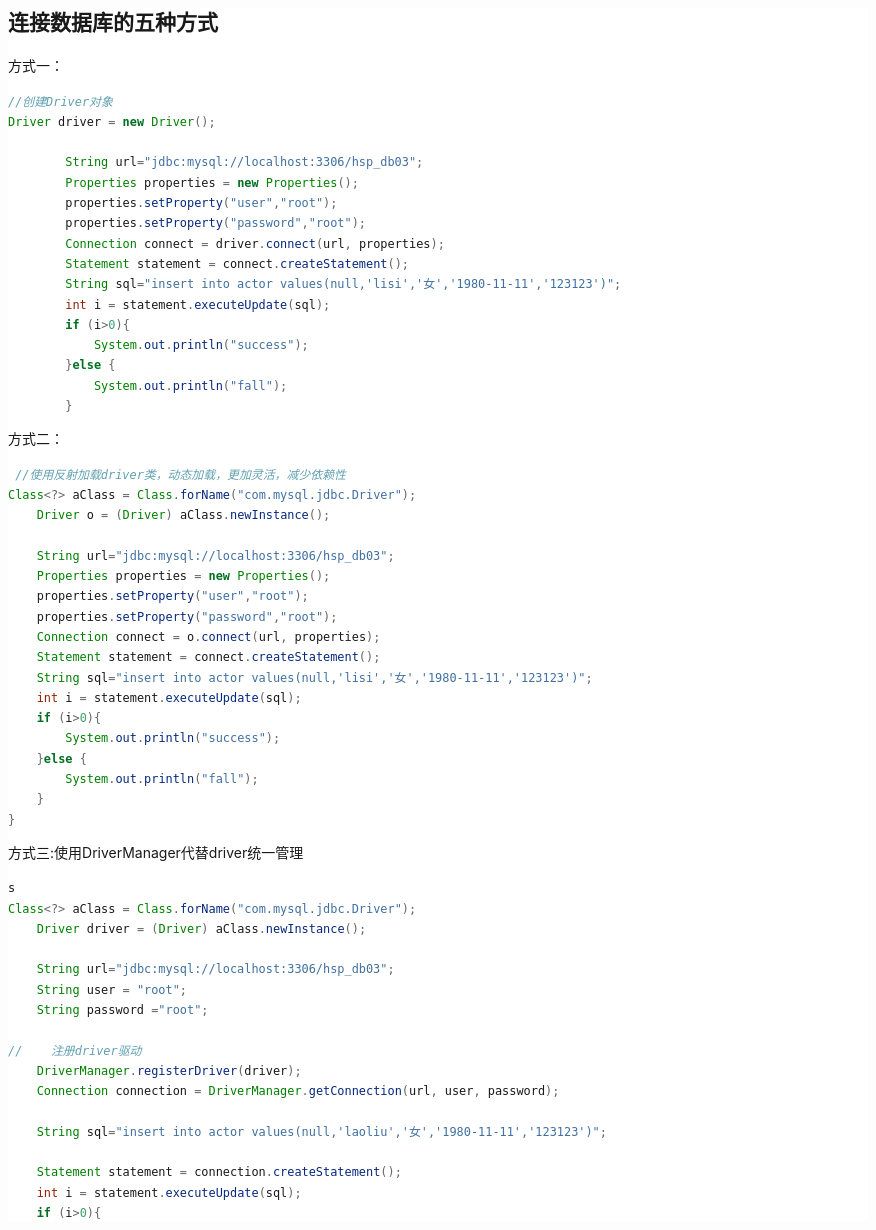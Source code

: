## 连接数据库的五种方式

方式一：

```java
//创建Driver对象
Driver driver = new Driver();
        
        String url="jdbc:mysql://localhost:3306/hsp_db03";
        Properties properties = new Properties();
        properties.setProperty("user","root");
        properties.setProperty("password","root");
        Connection connect = driver.connect(url, properties);
        Statement statement = connect.createStatement();
        String sql="insert into actor values(null,'lisi','女','1980-11-11','123123')";
        int i = statement.executeUpdate(sql);
        if (i>0){
            System.out.println("success");
        }else {
            System.out.println("fall");
        }
```

方式二：

```java
 //使用反射加载driver类，动态加载，更加灵活，减少依赖性
Class<?> aClass = Class.forName("com.mysql.jdbc.Driver");
    Driver o = (Driver) aClass.newInstance();

    String url="jdbc:mysql://localhost:3306/hsp_db03";
    Properties properties = new Properties();
    properties.setProperty("user","root");
    properties.setProperty("password","root");
    Connection connect = o.connect(url, properties);
    Statement statement = connect.createStatement();
    String sql="insert into actor values(null,'lisi','女','1980-11-11','123123')";
    int i = statement.executeUpdate(sql);
    if (i>0){
        System.out.println("success");
    }else {
        System.out.println("fall");
    }
}
```

方式三:使用DriverManager代替driver统一管理

```java
s
Class<?> aClass = Class.forName("com.mysql.jdbc.Driver");
    Driver driver = (Driver) aClass.newInstance();

    String url="jdbc:mysql://localhost:3306/hsp_db03";
    String user = "root";
    String password ="root";

//    注册driver驱动
    DriverManager.registerDriver(driver);
    Connection connection = DriverManager.getConnection(url, user, password);

    String sql="insert into actor values(null,'laoliu','女','1980-11-11','123123')";

    Statement statement = connection.createStatement();
    int i = statement.executeUpdate(sql);
    if (i>0){
```
